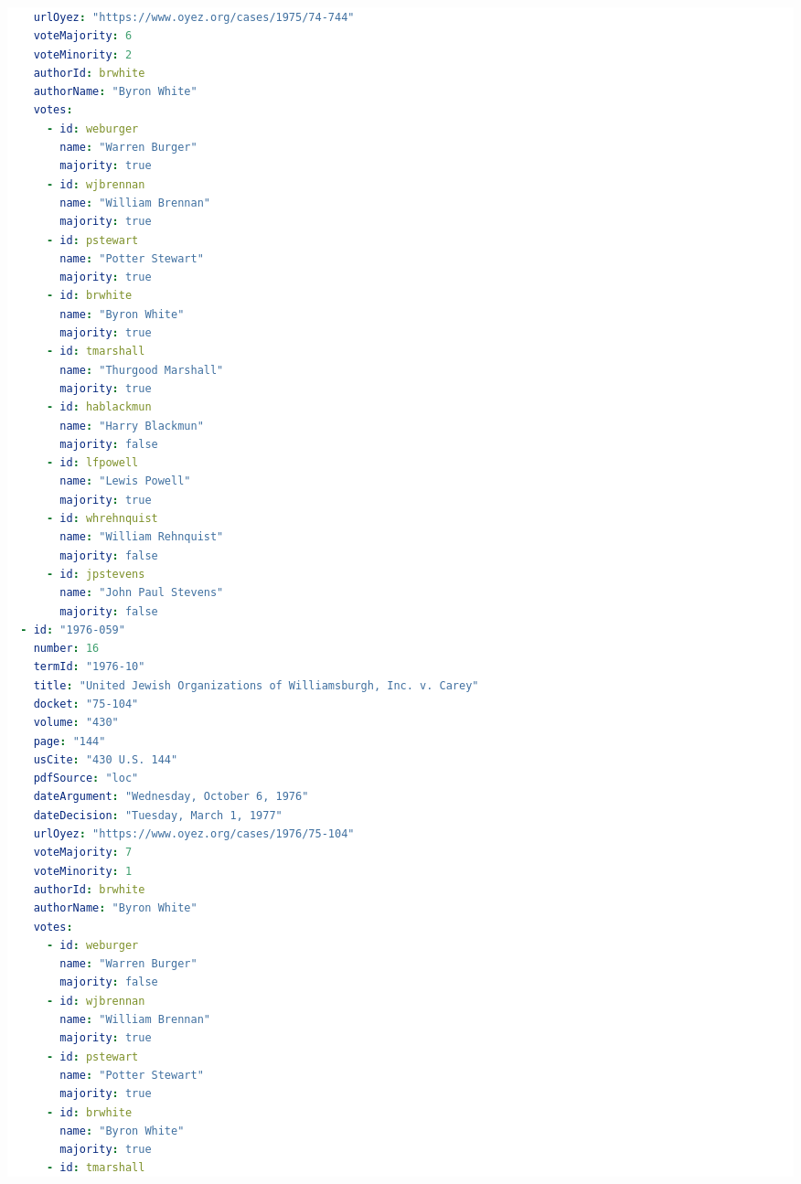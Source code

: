```yaml
    urlOyez: "https://www.oyez.org/cases/1975/74-744"
    voteMajority: 6
    voteMinority: 2
    authorId: brwhite
    authorName: "Byron White"
    votes:
      - id: weburger
        name: "Warren Burger"
        majority: true
      - id: wjbrennan
        name: "William Brennan"
        majority: true
      - id: pstewart
        name: "Potter Stewart"
        majority: true
      - id: brwhite
        name: "Byron White"
        majority: true
      - id: tmarshall
        name: "Thurgood Marshall"
        majority: true
      - id: hablackmun
        name: "Harry Blackmun"
        majority: false
      - id: lfpowell
        name: "Lewis Powell"
        majority: true
      - id: whrehnquist
        name: "William Rehnquist"
        majority: false
      - id: jpstevens
        name: "John Paul Stevens"
        majority: false
  - id: "1976-059"
    number: 16
    termId: "1976-10"
    title: "United Jewish Organizations of Williamsburgh, Inc. v. Carey"
    docket: "75-104"
    volume: "430"
    page: "144"
    usCite: "430 U.S. 144"
    pdfSource: "loc"
    dateArgument: "Wednesday, October 6, 1976"
    dateDecision: "Tuesday, March 1, 1977"
    urlOyez: "https://www.oyez.org/cases/1976/75-104"
    voteMajority: 7
    voteMinority: 1
    authorId: brwhite
    authorName: "Byron White"
    votes:
      - id: weburger
        name: "Warren Burger"
        majority: false
      - id: wjbrennan
        name: "William Brennan"
        majority: true
      - id: pstewart
        name: "Potter Stewart"
        majority: true
      - id: brwhite
        name: "Byron White"
        majority: true
      - id: tmarshall
```